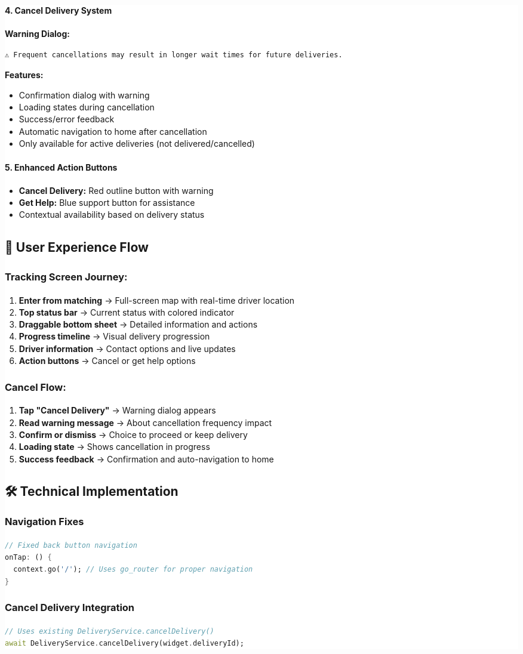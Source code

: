 #### **4. Cancel Delivery System**
**Warning Dialog:**
```
⚠️ Frequent cancellations may result in longer wait times for future deliveries.
```

**Features:**
- Confirmation dialog with warning
- Loading states during cancellation
- Success/error feedback
- Automatic navigation to home after cancellation
- Only available for active deliveries (not delivered/cancelled)

#### **5. Enhanced Action Buttons**
- **Cancel Delivery:** Red outline button with warning
- **Get Help:** Blue support button for assistance
- Contextual availability based on delivery status

## 📱 **User Experience Flow**

### **Tracking Screen Journey:**
1. **Enter from matching** → Full-screen map with real-time driver location
2. **Top status bar** → Current status with colored indicator
3. **Draggable bottom sheet** → Detailed information and actions
4. **Progress timeline** → Visual delivery progression
5. **Driver information** → Contact options and live updates
6. **Action buttons** → Cancel or get help options

### **Cancel Flow:**
1. **Tap "Cancel Delivery"** → Warning dialog appears
2. **Read warning message** → About cancellation frequency impact
3. **Confirm or dismiss** → Choice to proceed or keep delivery
4. **Loading state** → Shows cancellation in progress
5. **Success feedback** → Confirmation and auto-navigation to home

## 🛠 **Technical Implementation**

### **Navigation Fixes**
```dart
// Fixed back button navigation
onTap: () {
  context.go('/'); // Uses go_router for proper navigation
}
```

### **Cancel Delivery Integration**
```dart
// Uses existing DeliveryService.cancelDelivery()
await DeliveryService.cancelDelivery(widget.deliveryId);
```
